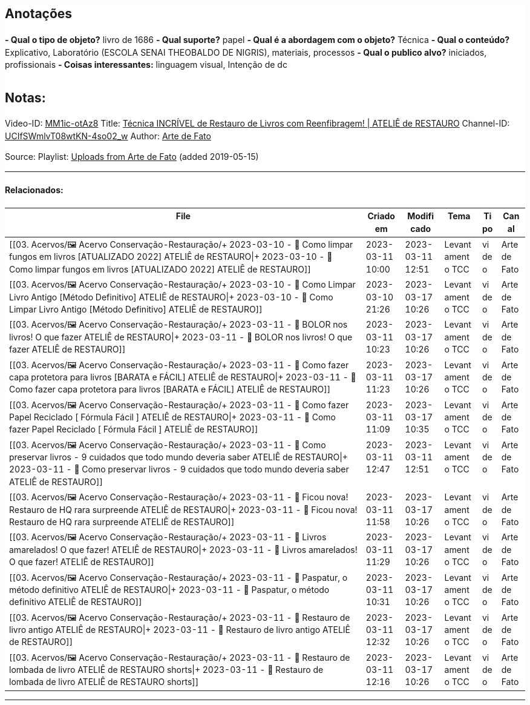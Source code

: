 
## Anotações
**- Qual o tipo de objeto?** 
	livro de 1686
**- Qual suporte?**
	papel
**- Qual é a abordagem com o objeto?**
	Técnica
**- Qual o conteúdo?**
	Explicativo, Laboratório (ESCOLA SENAI THEOBALDO DE NIGRIS), materiais, processos
**- Qual o publico alvo?**
	iniciados, profissionais
**- Coisas interessantes:**
	linguagem visual, Intenção de dc

## Notas:

Video-ID: <a target='_blank' href='https://youtu.be/MM1ic-otAz8'>MM1ic-otAz8</a>
Title: <a target='_blank' href='https://youtu.be/MM1ic-otAz8'>Técnica INCRÍVEL de Restauro de Livros com Reenfibragem! | ATELIÊ de RESTAURO</a>
Channel-ID: <a target='_blank' href='https://www.youtube.com/channel/UCIfSWmlvT08wtKN-4so02_w'>UCIfSWmlvT08wtKN-4so02_w</a>
Author: <a target='_blank' href='https://www.youtube.com/channel/UCIfSWmlvT08wtKN-4so02_w'>Arte de Fato</a>


Source: Playlist: <a target='_blank' href='https://www.youtube.com/playlist?list=UUIfSWmlvT08wtKN-4so02_w'>Uploads from Arte de Fato</a> (added 2019-05-15)

***
#### Relacionados:
| File                                                                                                                                                                                                                                                                       | Criado em        | Modificado       | Tema             | Tipo  | Canal        |
| -------------------------------------------------------------------------------------------------------------------------------------------------------------------------------------------------------------------------------------------------------------------------- | ---------------- | ---------------- | ---------------- | ----- | ------------ |
| [[03. Acervos/🖼️ Acervo Conservação-Restauração/+ 2023-03-10   -  🎥️ Como limpar fungos em livros [ATUALIZADO 2022]  ATELIÊ de RESTAURO\|+ 2023-03-10   -  🎥️ Como limpar fungos em livros [ATUALIZADO 2022]  ATELIÊ de RESTAURO]]                                   | 2023-03-11 10:00 | 2023-03-11 12:51 | Levantamento TCC | video | Arte de Fato |
| [[03. Acervos/🖼️ Acervo Conservação-Restauração/+ 2023-03-10   -  🎥️ Como Limpar Livro Antigo [Método Definitivo]  ATELIÊ de RESTAURO\|+ 2023-03-10   -  🎥️ Como Limpar Livro Antigo [Método Definitivo]  ATELIÊ de RESTAURO]]                                       | 2023-03-10 21:26 | 2023-03-17 10:26 | Levantamento TCC | video | Arte de Fato |
| [[03. Acervos/🖼️ Acervo Conservação-Restauração/+ 2023-03-11   -  🎥️ BOLOR nos livros! O que fazer  ATELIÊ de RESTAURO\|+ 2023-03-11   -  🎥️ BOLOR nos livros! O que fazer  ATELIÊ de RESTAURO]]                                                                     | 2023-03-11 10:23 | 2023-03-17 10:26 | Levantamento TCC | video | Arte de Fato |
| [[03. Acervos/🖼️ Acervo Conservação-Restauração/+ 2023-03-11   -  🎥️ Como fazer capa protetora para livros [BARATA e FÁCIL]  ATELIÊ de RESTAURO\|+ 2023-03-11   -  🎥️ Como fazer capa protetora para livros [BARATA e FÁCIL]  ATELIÊ de RESTAURO]]                   | 2023-03-11 11:23 | 2023-03-17 10:26 | Levantamento TCC | video | Arte de Fato |
| [[03. Acervos/🖼️ Acervo Conservação-Restauração/+ 2023-03-11   -  🎥️ Como fazer Papel Reciclado [ Fórmula Fácil ]  ATELIÊ de RESTAURO\|+ 2023-03-11   -  🎥️ Como fazer Papel Reciclado [ Fórmula Fácil ]  ATELIÊ de RESTAURO]]                                       | 2023-03-11 11:09 | 2023-03-17 10:35 | Levantamento TCC | video | Arte de Fato |
| [[03. Acervos/🖼️ Acervo Conservação-Restauração/+ 2023-03-11   -  🎥️ Como preservar livros - 9 cuidados que todo mundo deveria saber  ATELIÊ de RESTAURO\|+ 2023-03-11   -  🎥️ Como preservar livros - 9 cuidados que todo mundo deveria saber  ATELIÊ de RESTAURO]] | 2023-03-11 12:47 | 2023-03-11 12:51 | Levantamento TCC | video | Arte de Fato |
| [[03. Acervos/🖼️ Acervo Conservação-Restauração/+ 2023-03-11   -  🎥️ Ficou nova! Restauro de HQ rara surpreende  ATELIÊ de RESTAURO\|+ 2023-03-11   -  🎥️ Ficou nova! Restauro de HQ rara surpreende  ATELIÊ de RESTAURO]]                                           | 2023-03-11 11:58 | 2023-03-17 10:26 | Levantamento TCC | video | Arte de Fato |
| [[03. Acervos/🖼️ Acervo Conservação-Restauração/+ 2023-03-11   -  🎥️ Livros amarelados! O que fazer!  ATELIÊ de RESTAURO\|+ 2023-03-11   -  🎥️ Livros amarelados! O que fazer!  ATELIÊ de RESTAURO]]                                                                 | 2023-03-11 11:29 | 2023-03-17 10:26 | Levantamento TCC | video | Arte de Fato |
| [[03. Acervos/🖼️ Acervo Conservação-Restauração/+ 2023-03-11   -  🎥️ Paspatur, o método definitivo  ATELIÊ de RESTAURO\|+ 2023-03-11   -  🎥️ Paspatur, o método definitivo  ATELIÊ de RESTAURO]]                                                                     | 2023-03-11 10:31 | 2023-03-17 10:26 | Levantamento TCC | video | Arte de Fato |
| [[03. Acervos/🖼️ Acervo Conservação-Restauração/+ 2023-03-11   -  🎥️ Restauro de livro antigo   ATELIÊ de RESTAURO\|+ 2023-03-11   -  🎥️ Restauro de livro antigo   ATELIÊ de RESTAURO]]                                                                             | 2023-03-11 12:32 | 2023-03-17 10:26 | Levantamento TCC | video | Arte de Fato |
| [[03. Acervos/🖼️ Acervo Conservação-Restauração/+ 2023-03-11   -  🎥️ Restauro de lombada de livro  ATELIÊ de RESTAURO shorts\|+ 2023-03-11   -  🎥️ Restauro de lombada de livro  ATELIÊ de RESTAURO shorts]]                                                         | 2023-03-11 12:16 | 2023-03-17 10:26 | Levantamento TCC | video | Arte de Fato |

***